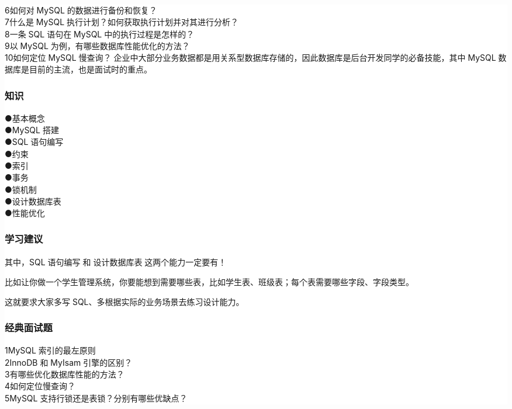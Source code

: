 6如何对 MySQL 的数据进行备份和恢复？  
7什么是 MySQL 执行计划？如何获取执行计划并对其进行分析？  
8一条 SQL 语句在 MySQL 中的执行过程是怎样的？  
9以 MySQL 为例，有哪些数据库性能优化的方法？  
10如何定位 MySQL 慢查询？
企业中大部分业务数据都是用关系型数据库存储的，因此数据库是后台开发同学的必备技能，其中 MySQL 数据库是目前的主流，也是面试时的重点。  
  

### 知识  
  
●基本概念  
●MySQL 搭建  
●SQL 语句编写  
●约束  
●索引  
●事务  
●锁机制  
●设计数据库表  
●性能优化  
  

### 学习建议  
  
其中，SQL 语句编写 和 设计数据库表 这两个能力一定要有！  
  
比如让你做一个学生管理系统，你要能想到需要哪些表，比如学生表、班级表；每个表需要哪些字段、字段类型。  
  
这就要求大家多写 SQL、多根据实际的业务场景去练习设计能力。  
  

### 经典面试题  
  
1MySQL 索引的最左原则  
2InnoDB 和 MyIsam 引擎的区别？  
3有哪些优化数据库性能的方法？  
4如何定位慢查询？  
5MySQL 支持行锁还是表锁？分别有哪些优缺点？  
  
